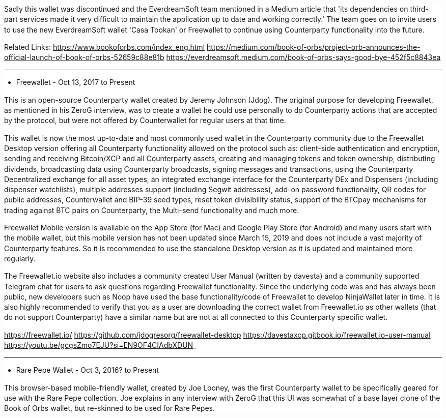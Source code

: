 Sadly this wallet was discontinued and the EverdreamSoft team mentioned in a Medium article that 'its dependencies on third-part services made it very difficult to maintain the application up to date and working correctly.' The team goes on to invite users to use the new EverdreamSoft wallet 'Casa Tookan' or Freewallet to continue using Counterparty functionality into the future.

Related Links:
https://www.bookoforbs.com/index_eng.html https://medium.com/book-of-orbs/project-orb-announces-the-official-launch-of-book-of-orbs-52659c88e81b https://everdreamsoft.medium.com/book-of-orbs-says-good-bye-452f5c8843ea

---

- Freewallet - Oct 13, 2017 to Present

This is an open-source Counterparty wallet created by Jeremy Johnson (Jdog). The original purpose for developing Freewallet, as mentioned in his ZeroG interview, was to create a wallet he could use personally to do Counterparty actions that are accepted by the protocol, but were not offered by Counterwallet for regular users at that time.

This wallet is now the most up-to-date and most commonly used wallet in the Counterparty community due to the Freewallet Desktop version offering all Counterparty functionality allowed on the protocol such as: client-side authentication and encryption, sending and receiving Bitcoin/XCP and all Counterparty assets, creating and managing tokens and token ownership, distributing dividends, broadcasting data using Counterparty broadcasts, signing messages and transactions, using the Counterparty Decentralized exchange for all asset types, an integrated exchange interface for the Counterparty DEx and Dispensers (including dispenser watchlists), multiple addresses support (including Segwit addresses), add-on password functionality, QR codes for public addresses, Counterwallet and BIP-39 seed types, reset token divisibility status, support of the BTCpay mechanisms for trading against BTC pairs on Counterparty, the Multi-send functionality and much more.

Freewallet Mobile version is avaliable on the App Store (for Mac) and Google Play Store (for Android) and many users start with the mobile wallet, but this mobile version has not been updated since March 15, 2019 and does not include a vast majority of Counterparty features. So it is recommended to use the standalone Desktop version as it is updated and maintained more regularly. 

The Freewallet.io website also includes a community created User Manual (written by davesta) and a community supported Telegram chat for users to ask questions regarding Freewallet functionality. Since the underlying code was and has always been public, new developers such as Noop have used the base functionality/code of Freewallet to develop NinjaWallet later in time. It is also highly recommended to verify that you as a user are downloading the correct wallet from Freewallet.io as other wallets (that do not support Counterparty) have a similar name but are not at all connected to this Counterparty specific wallet.

https://freewallet.io/
https://github.com/jdogresorg/freewallet-desktop
https://davestaxcp.gitbook.io/freewallet.io-user-manual
https://youtu.be/gcgsZmo7EJU?si=EN9OF4CIAdbXDUN_

---

- Rare Pepe Wallet - Oct 3, 2016? to Present

This browser-based mobile-friendly wallet, created by Joe Looney, was the first Counterparty wallet to be specifically geared for use with the Rare Pepe collection. Joe explains in any interview with ZeroG that this UI was somewhat of a base layer clone of the Book of Orbs wallet, but re-skinned to be used for Rare Pepes. 
